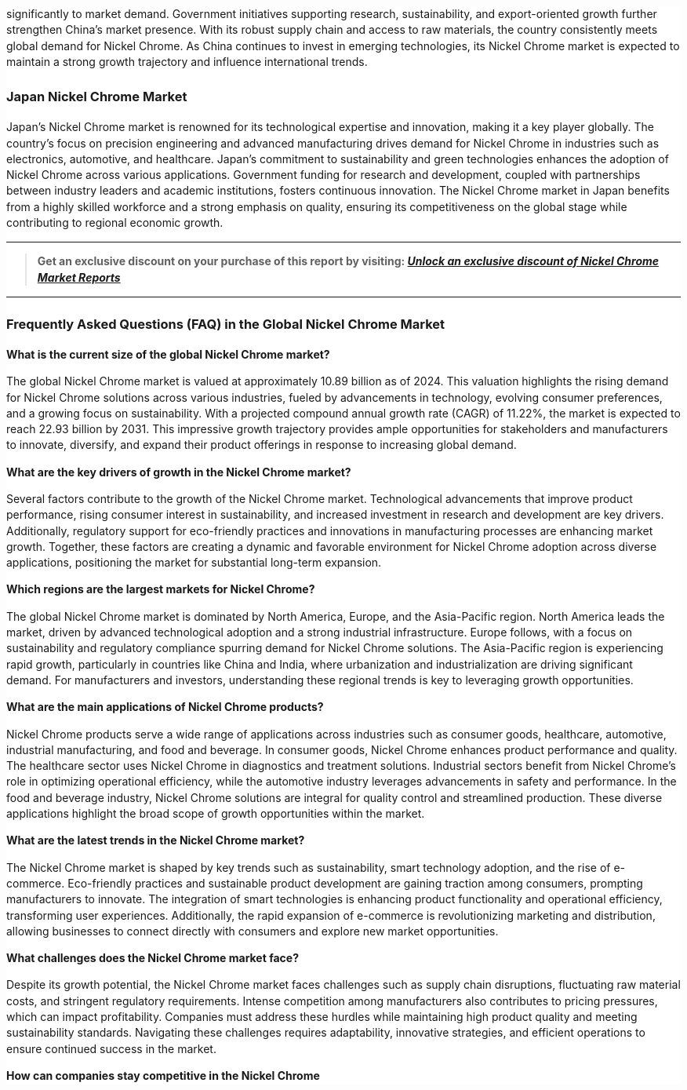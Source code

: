significantly to market demand. Government initiatives supporting research, sustainability, and export-oriented growth further strengthen China&rsquo;s market presence. With its robust supply chain and access to raw materials, the country consistently meets global demand for Nickel Chrome. As China continues to invest in emerging technologies, its Nickel Chrome market is expected to maintain a strong growth trajectory and influence international trends.</p><h3>Japan Nickel Chrome Market</h3><p>Japan&rsquo;s Nickel Chrome market is renowned for its technological expertise and innovation, making it a key player globally. The country&rsquo;s focus on precision engineering and advanced manufacturing drives demand for Nickel Chrome in industries such as electronics, automotive, and healthcare. Japan&rsquo;s commitment to sustainability and green technologies enhances the adoption of Nickel Chrome across various applications. Government funding for research and development, coupled with partnerships between industry leaders and academic institutions, fosters continuous innovation. The Nickel Chrome market in Japan benefits from a highly skilled workforce and a strong emphasis on quality, ensuring its competitiveness on the global stage while contributing to regional economic growth.</p><hr /><blockquote><p><strong>Get an exclusive discount on your purchase of this report by visiting: <em><a href="://marketresearchpulse.com/ask-for-discount/22082?utm_source=Github&amp;utm_medium=021">Unlock an exclusive discount of Nickel Chrome Market Reports</a></em>&nbsp;</strong></p></blockquote><hr /><h3>Frequently Asked Questions (FAQ) in the Global Nickel Chrome Market</h3><p><strong>What is the current size of the global Nickel Chrome market?</strong></p><p>The global Nickel Chrome market is valued at approximately 10.89 billion as of 2024. This valuation highlights the rising demand for Nickel Chrome solutions across various industries, fueled by advancements in technology, evolving consumer preferences, and a growing focus on sustainability. With a projected compound annual growth rate (CAGR) of 11.22%, the market is expected to reach 22.93 billion by 2031. This impressive growth trajectory provides ample opportunities for stakeholders and manufacturers to innovate, diversify, and expand their product offerings in response to increasing global demand.</p><p><strong>What are the key drivers of growth in the Nickel Chrome market?</strong></p><p>Several factors contribute to the growth of the Nickel Chrome market. Technological advancements that improve product performance, rising consumer interest in sustainability, and increased investment in research and development are key drivers. Additionally, regulatory support for eco-friendly practices and innovations in manufacturing processes are enhancing market growth. Together, these factors are creating a dynamic and favorable environment for Nickel Chrome adoption across diverse applications, positioning the market for substantial long-term expansion.</p><p><strong>Which regions are the largest markets for Nickel Chrome?</strong></p><p>The global Nickel Chrome market is dominated by North America, Europe, and the Asia-Pacific region. North America leads the market, driven by advanced technological adoption and a strong industrial infrastructure. Europe follows, with a focus on sustainability and regulatory compliance spurring demand for Nickel Chrome solutions. The Asia-Pacific region is experiencing rapid growth, particularly in countries like China and India, where urbanization and industrialization are driving significant demand. For manufacturers and investors, understanding these regional trends is key to leveraging growth opportunities.</p><p><strong>What are the main applications of Nickel Chrome products?</strong></p><p>Nickel Chrome products serve a wide range of applications across industries such as consumer goods, healthcare, automotive, industrial manufacturing, and food and beverage. In consumer goods, Nickel Chrome enhances product performance and quality. The healthcare sector uses Nickel Chrome in diagnostics and treatment solutions. Industrial sectors benefit from Nickel Chrome&rsquo;s role in optimizing operational efficiency, while the automotive industry leverages advancements in safety and performance. In the food and beverage industry, Nickel Chrome solutions are integral for quality control and streamlined production. These diverse applications highlight the broad scope of growth opportunities within the market.</p><p><strong>What are the latest trends in the Nickel Chrome market?</strong></p><p>The Nickel Chrome market is shaped by key trends such as sustainability, smart technology adoption, and the rise of e-commerce. Eco-friendly practices and sustainable product development are gaining traction among consumers, prompting manufacturers to innovate. The integration of smart technologies is enhancing product functionality and operational efficiency, transforming user experiences. Additionally, the rapid expansion of e-commerce is revolutionizing marketing and distribution, allowing businesses to connect directly with consumers and explore new market opportunities.</p><p><strong>What challenges does the Nickel Chrome market face?</strong></p><p>Despite its growth potential, the Nickel Chrome market faces challenges such as supply chain disruptions, fluctuating raw material costs, and stringent regulatory requirements. Intense competition among manufacturers also contributes to pricing pressures, which can impact profitability. Companies must address these hurdles while maintaining high product quality and meeting sustainability standards. Navigating these challenges requires adaptability, innovative strategies, and efficient operations to ensure continued success in the market.</p><p><strong>How can companies stay competitive in the Nickel Chrome
